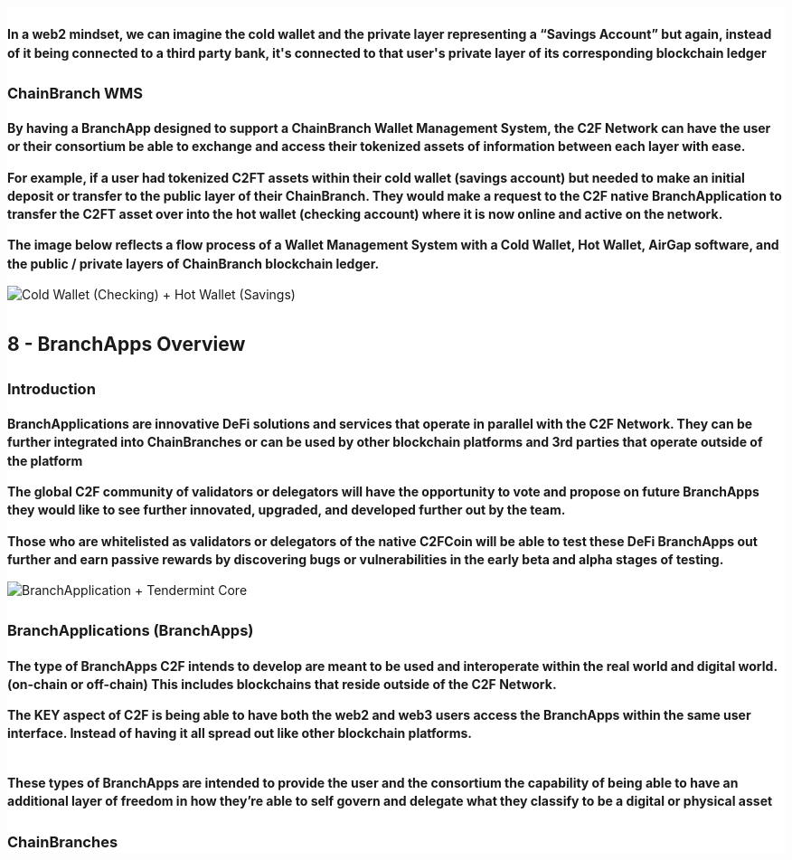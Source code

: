 \
**In a web2 mindset, we can imagine the cold wallet and the private layer representing a “Savings Account” but again, instead of it being connected to a third party bank, it's connected to that user's private layer of its corresponding blockchain ledger**

### **ChainBranch WMS**

**By having a BranchApp designed to support a ChainBranch Wallet Management System, the C2F Network can have the user or their consortium be able to exchange and access their tokenized assets of information between each layer with ease.**

**For example, if a user had tokenized C2FT assets within their cold wallet (savings account) but needed to make an initial deposit or transfer to the public layer of their ChainBranch. They would make a request to the C2F native BranchApplication to transfer the C2FT asset over into the hot wallet (checking account) where it is now online and active on the network.**

**The image below reflects a flow process of a Wallet Management System with a Cold Wallet, Hot Wallet, AirGap software, and the public / private layers of ChainBranch blockchain ledger.**

![Cold Wallet (Checking) + Hot Wallet (Savings) ](.gitbook/assets/13)

## **8 - BranchApps Overview**

### **Introduction**

**BranchApplications are innovative DeFi solutions and services that operate in parallel with the C2F Network. They can be further integrated into ChainBranches or can be used by other blockchain platforms and 3rd parties that operate outside of the platform**

**The global C2F community of validators or delegators will have the opportunity to vote and propose on future BranchApps they would like to see further innovated, upgraded, and developed further out by the team.**

**Those who are whitelisted as validators or delegators of the native C2FCoin will be able to test these DeFi BranchApps out further and earn passive rewards by discovering bugs or vulnerabilities in the early beta and alpha stages of testing.**

![BranchApplication + Tendermint Core](.gitbook/assets/14)

### **BranchApplications (BranchApps)**

**The type of BranchApps C2F intends to develop are meant to be used and interoperate within the real world and digital world. (on-chain or off-chain) This includes blockchains that reside outside of the C2F Network.**

**The KEY aspect of C2F is being able to have both the web2 and web3 users access the BranchApps within the same user interface. Instead of having it all spread out like other blockchain platforms.**

\
**These types of BranchApps are intended to provide the user and the consortium the capability of being able to have an additional layer of freedom in how they’re able to self govern and delegate what they classify to be a digital or physical asset**

### **ChainBranches**
